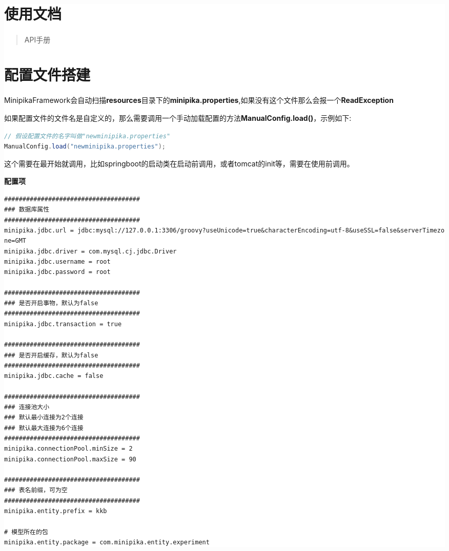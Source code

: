 # 使用文档

> API手册

# 配置文件搭建

MinipikaFramework会自动扫描**resources**目录下的**minipika.properties**,如果没有这个文件那么会报一个**ReadException**

如果配置文件的文件名是自定义的，那么需要调用一个手动加载配置的方法**ManualConfig.load()**，示例如下:

```java
// 假设配置文件的名字叫做"newminipika.properties"
ManualConfig.load("newminipika.properties");
```

这个需要在最开始就调用，比如springboot的启动类在启动前调用，或者tomcat的init等，需要在使用前调用。

**配置项**

```properties
#####################################
### 数据库属性
#####################################
minipika.jdbc.url = jdbc:mysql://127.0.0.1:3306/groovy?useUnicode=true&characterEncoding=utf-8&useSSL=false&serverTimezone=GMT
minipika.jdbc.driver = com.mysql.cj.jdbc.Driver
minipika.jdbc.username = root
minipika.jdbc.password = root

#####################################
### 是否开启事物，默认为false
#####################################
minipika.jdbc.transaction = true

#####################################
### 是否开启缓存，默认为false
#####################################
minipika.jdbc.cache = false

#####################################
### 连接池大小
### 默认最小连接为2个连接
### 默认最大连接为6个连接
#####################################
minipika.connectionPool.minSize = 2
minipika.connectionPool.maxSize = 90

#####################################
### 表名前缀，可为空
#####################################
minipika.entity.prefix = kkb

# 模型所在的包
minipika.entity.package = com.minipika.entity.experiment

```
